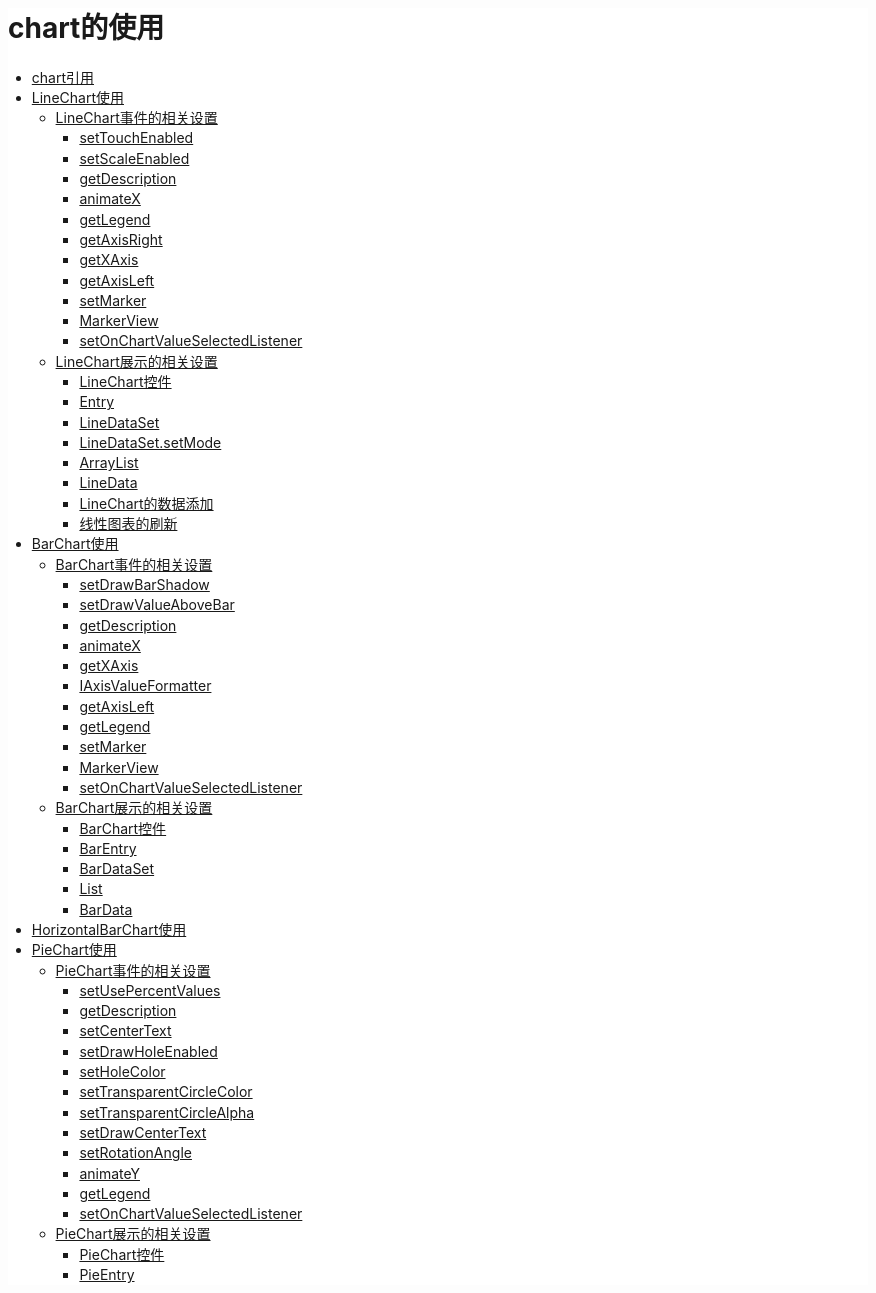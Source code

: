 # chart的使用

* [chart引用](#chart引用)
* [LineChart使用](#linechart使用)
    * [LineChart事件的相关设置](#linechart事件的相关设置)
        * [setTouchEnabled](#settouchenabled)
        * [setScaleEnabled](#setscaleenabled)
        * [getDescription](#getdescription)
        * [animateX](#animateX)
        * [getLegend](#getlegend)
        * [getAxisRight](#getaxisright)
        * [getXAxis](#getxaxis)
        * [getAxisLeft](#getaxisleft)
        * [setMarker](#setmarker)
        * [MarkerView](#markerview)
        * [setOnChartValueSelectedListener](#setonchartvalueselectedlistener)
    * [LineChart展示的相关设置](#linechart展示的相关设置)
        * [LineChart控件](#linechart控件)
        * [Entry](#entry)
        * [LineDataSet](#linedataset)
        * [LineDataSet.setMode](#linedataset.setmode)
        * [ArrayList<ILineDataSet>](#arraylist<ilinedataset>)
        * [LineData](#linedata)
        * [LineChart的数据添加](#linechart的数据添加)
        * [线性图表的刷新](#线性图表的刷新)
* [BarChart使用](#barchart使用)
    * [BarChart事件的相关设置](#barchart事件的相关设置)
        * [setDrawBarShadow](#setdrawbarshadow)
        * [setDrawValueAboveBar](#setdrawvalueabovebar)
        * [getDescription](#getdescription)
        * [animateX](#animatex)
        * [getXAxis](#getxaxis)
        * [IAxisValueFormatter](#iaxisvalueformatter)
        * [getAxisLeft](#getaxisleft)
        * [getLegend](#getlegend)
        * [setMarker](#setmarker)
        * [MarkerView](#markerview)
        * [setOnChartValueSelectedListener](#setonchartvalueselectedlistener)
    * [BarChart展示的相关设置](#barchart展示的相关设置)
        * [BarChart控件](#BarChart控件)
        * [BarEntry](#barentry)
        * [BarDataSet](#BarDataSet)
        * [List<IBarDataSet>](#list<ibardataset>)
        * [BarData](#bardata)
* [HorizontalBarChart使用](#horizontalbarchart使用)
* [PieChart使用](#piechart使用)
    * [PieChart事件的相关设置](#piechart事件的相关设置)
        * [setUsePercentValues](#setusepercentvalues)
        * [getDescription](#getdescription)
        * [setCenterText](#setcentertext)
        * [setDrawHoleEnabled](#setdrawholeenabled)
        * [setHoleColor](#setholecolor)
        * [setTransparentCircleColor](#settransparentcirclecolor)
        * [setTransparentCircleAlpha](#settransparentcirclealpha)
        * [setDrawCenterText](#setdrawcentertext)
        * [setRotationAngle](#setrotationangle)
        * [animateY](#animatey)
        * [getLegend](#getlegend)
        * [setOnChartValueSelectedListener](#setonchartvalueselectedlistener)
    * [PieChart展示的相关设置](#piechart展示的相关设置)
        * [PieChart控件](#piechart控件)
        * [PieEntry](#pieentry)